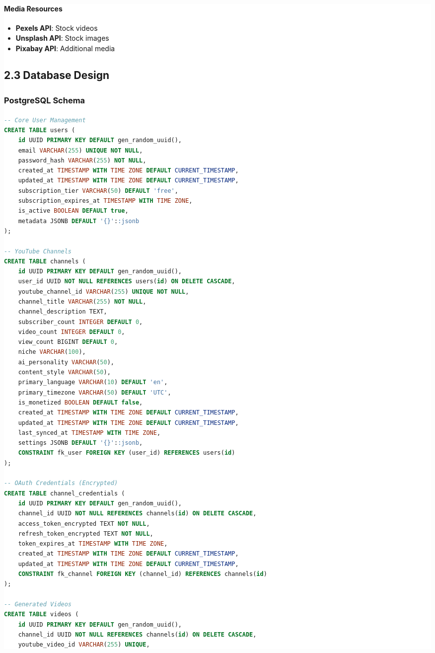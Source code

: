 #### Media Resources
- **Pexels API**: Stock videos
- **Unsplash API**: Stock images
- **Pixabay API**: Additional media

## 2.3 Database Design

### PostgreSQL Schema

```sql
-- Core User Management
CREATE TABLE users (
    id UUID PRIMARY KEY DEFAULT gen_random_uuid(),
    email VARCHAR(255) UNIQUE NOT NULL,
    password_hash VARCHAR(255) NOT NULL,
    created_at TIMESTAMP WITH TIME ZONE DEFAULT CURRENT_TIMESTAMP,
    updated_at TIMESTAMP WITH TIME ZONE DEFAULT CURRENT_TIMESTAMP,
    subscription_tier VARCHAR(50) DEFAULT 'free',
    subscription_expires_at TIMESTAMP WITH TIME ZONE,
    is_active BOOLEAN DEFAULT true,
    metadata JSONB DEFAULT '{}'::jsonb
);

-- YouTube Channels
CREATE TABLE channels (
    id UUID PRIMARY KEY DEFAULT gen_random_uuid(),
    user_id UUID NOT NULL REFERENCES users(id) ON DELETE CASCADE,
    youtube_channel_id VARCHAR(255) UNIQUE NOT NULL,
    channel_title VARCHAR(255) NOT NULL,
    channel_description TEXT,
    subscriber_count INTEGER DEFAULT 0,
    video_count INTEGER DEFAULT 0,
    view_count BIGINT DEFAULT 0,
    niche VARCHAR(100),
    ai_personality VARCHAR(50),
    content_style VARCHAR(50),
    primary_language VARCHAR(10) DEFAULT 'en',
    primary_timezone VARCHAR(50) DEFAULT 'UTC',
    is_monetized BOOLEAN DEFAULT false,
    created_at TIMESTAMP WITH TIME ZONE DEFAULT CURRENT_TIMESTAMP,
    updated_at TIMESTAMP WITH TIME ZONE DEFAULT CURRENT_TIMESTAMP,
    last_synced_at TIMESTAMP WITH TIME ZONE,
    settings JSONB DEFAULT '{}'::jsonb,
    CONSTRAINT fk_user FOREIGN KEY (user_id) REFERENCES users(id)
);

-- OAuth Credentials (Encrypted)
CREATE TABLE channel_credentials (
    id UUID PRIMARY KEY DEFAULT gen_random_uuid(),
    channel_id UUID NOT NULL REFERENCES channels(id) ON DELETE CASCADE,
    access_token_encrypted TEXT NOT NULL,
    refresh_token_encrypted TEXT NOT NULL,
    token_expires_at TIMESTAMP WITH TIME ZONE,
    created_at TIMESTAMP WITH TIME ZONE DEFAULT CURRENT_TIMESTAMP,
    updated_at TIMESTAMP WITH TIME ZONE DEFAULT CURRENT_TIMESTAMP,
    CONSTRAINT fk_channel FOREIGN KEY (channel_id) REFERENCES channels(id)
);

-- Generated Videos
CREATE TABLE videos (
    id UUID PRIMARY KEY DEFAULT gen_random_uuid(),
    channel_id UUID NOT NULL REFERENCES channels(id) ON DELETE CASCADE,
    youtube_video_id VARCHAR(255) UNIQUE,
```